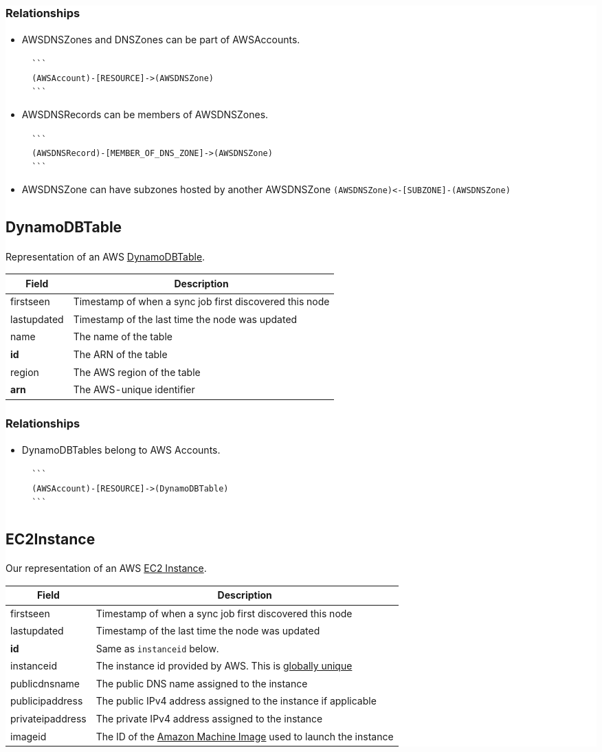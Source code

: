 ### Relationships

- AWSDNSZones and DNSZones can be part of AWSAccounts.

        ```
        (AWSAccount)-[RESOURCE]->(AWSDNSZone)
        ```

- AWSDNSRecords can be members of AWSDNSZones.

        ```
        (AWSDNSRecord)-[MEMBER_OF_DNS_ZONE]->(AWSDNSZone)
        ```
- AWSDNSZone can have subzones hosted by another AWSDNSZone
        ```
        (AWSDNSZone)<-[SUBZONE]-(AWSDNSZone)
        ```


## DynamoDBTable

Representation of an AWS [DynamoDBTable](https://docs.aws.amazon.com/amazondynamodb/latest/APIReference/API_ListTables.html).

| Field | Description |
|-------|-------------|
| firstseen| Timestamp of when a sync job first discovered this node  |
| lastupdated |  Timestamp of the last time the node was updated |
| name | The name of the table |
| **id** | The ARN of the table |
| region | The AWS region of the table |
| **arn** | The AWS-unique identifier

### Relationships
- DynamoDBTables belong to AWS Accounts.

        ```
        (AWSAccount)-[RESOURCE]->(DynamoDBTable)
        ```


## EC2Instance

Our representation of an AWS [EC2 Instance](https://docs.aws.amazon.com/AWSEC2/latest/APIReference/API_Instance.html).

| Field | Description |
|-------|-------------|
| firstseen| Timestamp of when a sync job first discovered this node  |
| lastupdated |  Timestamp of the last time the node was updated |
| **id** | Same as `instanceid` below. |
| instanceid | The instance id provided by AWS.  This is [globally unique](https://forums.aws.amazon.com/thread.jspa?threadID=137203) |
| publicdnsname | The public DNS name assigned to the instance |
| publicipaddress | The public IPv4 address assigned to the instance if applicable |
| privateipaddress | The private IPv4 address assigned to the instance |
| imageid | The ID of the [Amazon Machine Image](https://docs.aws.amazon.com/AWSEC2/latest/UserGuide/AMIs.html) used to launch the instance |